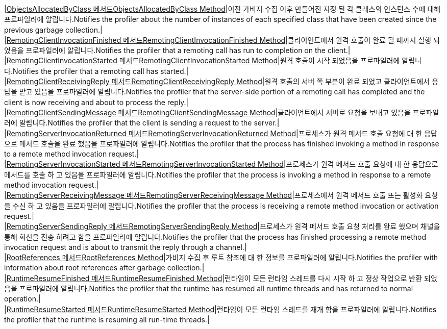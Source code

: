 |[<span data-ttu-id="d34ca-203">ObjectsAllocatedByClass 메서드</span><span class="sxs-lookup"><span data-stu-id="d34ca-203">ObjectsAllocatedByClass Method</span></span>](icorprofilercallback-objectsallocatedbyclass-method.md)|<span data-ttu-id="d34ca-204">이전 가비지 수집 이후 만들어진 지정 된 각 클래스의 인스턴스 수에 대해 프로파일러에 알립니다.</span><span class="sxs-lookup"><span data-stu-id="d34ca-204">Notifies the profiler about the number of instances of each specified class that have been created since the previous garbage collection.</span></span>|  
|[<span data-ttu-id="d34ca-205">RemotingClientInvocationFinished 메서드</span><span class="sxs-lookup"><span data-stu-id="d34ca-205">RemotingClientInvocationFinished Method</span></span>](icorprofilercallback-remotingclientinvocationfinished-method.md)|<span data-ttu-id="d34ca-206">클라이언트에서 원격 호출이 완료 될 때까지 실행 되었음을 프로파일러에 알립니다.</span><span class="sxs-lookup"><span data-stu-id="d34ca-206">Notifies the profiler that a remoting call has run to completion on the client.</span></span>|  
|[<span data-ttu-id="d34ca-207">RemotingClientInvocationStarted 메서드</span><span class="sxs-lookup"><span data-stu-id="d34ca-207">RemotingClientInvocationStarted Method</span></span>](icorprofilercallback-remotingclientinvocationstarted-method.md)|<span data-ttu-id="d34ca-208">원격 호출이 시작 되었음을 프로파일러에 알립니다.</span><span class="sxs-lookup"><span data-stu-id="d34ca-208">Notifies the profiler that a remoting call has started.</span></span>|  
|[<span data-ttu-id="d34ca-209">RemotingClientReceivingReply 메서드</span><span class="sxs-lookup"><span data-stu-id="d34ca-209">RemotingClientReceivingReply Method</span></span>](icorprofilercallback-remotingclientreceivingreply-method.md)|<span data-ttu-id="d34ca-210">원격 호출의 서버 쪽 부분이 완료 되었고 클라이언트에서 응답을 받고 있음을 프로파일러에 알립니다.</span><span class="sxs-lookup"><span data-stu-id="d34ca-210">Notifies the profiler that the server-side portion of a remoting call has completed and the client is now receiving and about to process the reply.</span></span>|  
|[<span data-ttu-id="d34ca-211">RemotingClientSendingMessage 메서드</span><span class="sxs-lookup"><span data-stu-id="d34ca-211">RemotingClientSendingMessage Method</span></span>](icorprofilercallback-remotingclientsendingmessage-method.md)|<span data-ttu-id="d34ca-212">클라이언트에서 서버로 요청을 보내고 있음을 프로파일러에 알립니다.</span><span class="sxs-lookup"><span data-stu-id="d34ca-212">Notifies the profiler that the client is sending a request to the server.</span></span>|  
|[<span data-ttu-id="d34ca-213">RemotingServerInvocationReturned 메서드</span><span class="sxs-lookup"><span data-stu-id="d34ca-213">RemotingServerInvocationReturned Method</span></span>](icorprofilercallback-remotingserverinvocationreturned-method.md)|<span data-ttu-id="d34ca-214">프로세스가 원격 메서드 호출 요청에 대 한 응답으로 메서드 호출을 완료 했음을 프로파일러에 알립니다.</span><span class="sxs-lookup"><span data-stu-id="d34ca-214">Notifies the profiler that the process has finished invoking a method in response to a remote method invocation request.</span></span>|  
|[<span data-ttu-id="d34ca-215">RemotingServerInvocationStarted 메서드</span><span class="sxs-lookup"><span data-stu-id="d34ca-215">RemotingServerInvocationStarted Method</span></span>](icorprofilercallback-remotingserverinvocationstarted-method.md)|<span data-ttu-id="d34ca-216">프로세스가 원격 메서드 호출 요청에 대 한 응답으로 메서드를 호출 하 고 있음을 프로파일러에 알립니다.</span><span class="sxs-lookup"><span data-stu-id="d34ca-216">Notifies the profiler that the process is invoking a method in response to a remote method invocation request.</span></span>|  
|[<span data-ttu-id="d34ca-217">RemotingServerReceivingMessage 메서드</span><span class="sxs-lookup"><span data-stu-id="d34ca-217">RemotingServerReceivingMessage Method</span></span>](icorprofilercallback-remotingserverreceivingmessage-method.md)|<span data-ttu-id="d34ca-218">프로세스에서 원격 메서드 호출 또는 활성화 요청을 수신 하 고 있음을 프로파일러에 알립니다.</span><span class="sxs-lookup"><span data-stu-id="d34ca-218">Notifies the profiler that the process is receiving a remote method invocation or activation request.</span></span>|  
|[<span data-ttu-id="d34ca-219">RemotingServerSendingReply 메서드</span><span class="sxs-lookup"><span data-stu-id="d34ca-219">RemotingServerSendingReply Method</span></span>](icorprofilercallback-remotingserversendingreply-method.md)|<span data-ttu-id="d34ca-220">프로세스가 원격 메서드 호출 요청 처리를 완료 했으며 채널을 통해 회신을 전송 하려고 함을 프로파일러에 알립니다.</span><span class="sxs-lookup"><span data-stu-id="d34ca-220">Notifies the profiler that the process has finished processing a remote method invocation request and is about to transmit the reply through a channel.</span></span>|  
|[<span data-ttu-id="d34ca-221">RootReferences 메서드</span><span class="sxs-lookup"><span data-stu-id="d34ca-221">RootReferences Method</span></span>](icorprofilercallback-rootreferences-method.md)|<span data-ttu-id="d34ca-222">가비지 수집 후 루트 참조에 대 한 정보를 프로파일러에 알립니다.</span><span class="sxs-lookup"><span data-stu-id="d34ca-222">Notifies the profiler with information about root references after garbage collection.</span></span>|  
|[<span data-ttu-id="d34ca-223">RuntimeResumeFinished 메서드</span><span class="sxs-lookup"><span data-stu-id="d34ca-223">RuntimeResumeFinished Method</span></span>](icorprofilercallback-runtimeresumefinished-method.md)|<span data-ttu-id="d34ca-224">런타임이 모든 런타임 스레드를 다시 시작 하 고 정상 작업으로 반환 되었음을 프로파일러에 알립니다.</span><span class="sxs-lookup"><span data-stu-id="d34ca-224">Notifies the profiler that the runtime has resumed all runtime threads and has returned to normal operation.</span></span>|  
|[<span data-ttu-id="d34ca-225">RuntimeResumeStarted 메서드</span><span class="sxs-lookup"><span data-stu-id="d34ca-225">RuntimeResumeStarted Method</span></span>](icorprofilercallback-runtimeresumestarted-method.md)|<span data-ttu-id="d34ca-226">런타임이 모든 런타임 스레드를 재개 함을 프로파일러에 알립니다.</span><span class="sxs-lookup"><span data-stu-id="d34ca-226">Notifies the profiler that the runtime is resuming all run-time threads.</span></span>|  